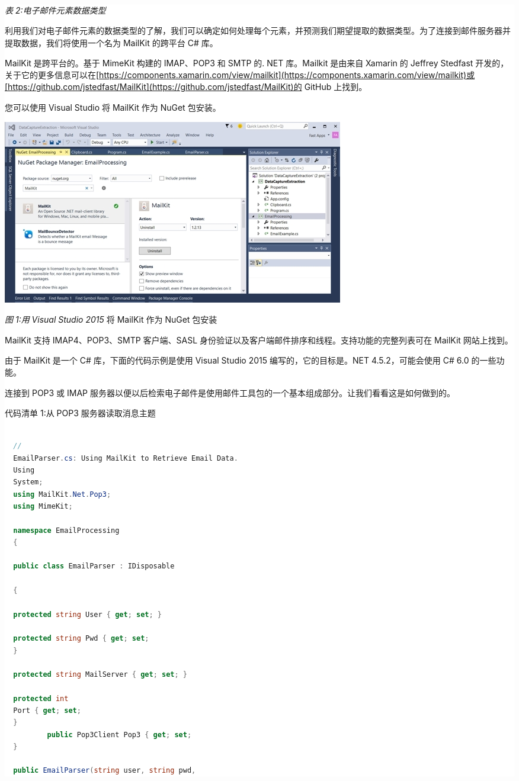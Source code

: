 *表 2:电子邮件元素数据类型*

利用我们对电子邮件元素的数据类型的了解，我们可以确定如何处理每个元素，并预测我们期望提取的数据类型。为了连接到邮件服务器并提取数据，我们将使用一个名为 MailKit 的跨平台 C# 库。

MailKit 是跨平台的。基于 MimeKit 构建的 IMAP、POP3 和 SMTP 的. NET 库。Mailkit 是由来自 Xamarin 的 Jeffrey Stedfast 开发的，关于它的更多信息可以在[https://components.xamarin.com/view/mailkit](https://components.xamarin.com/view/mailkit)或[https://github.com/jstedfast/MailKit](https://github.com/jstedfast/MailKit)的 GitHub 上找到。

您可以使用 Visual Studio 将 MailKit 作为 NuGet 包安装。

![](img/00004.jpeg)

*图 1:用 Visual Studio 2015* 将 MailKit 作为 NuGet 包安装

MailKit 支持 IMAP4、POP3、SMTP 客户端、SASL 身份验证以及客户端邮件排序和线程。支持功能的完整列表可在 MailKit 网站上找到。

由于 MailKit 是一个 C# 库，下面的代码示例是使用 Visual Studio 2015 编写的，它的目标是。NET 4.5.2，可能会使用 C# 6.0 的一些功能。

连接到 POP3 或 IMAP 服务器以便以后检索电子邮件是使用邮件工具包的一个基本组成部分。让我们看看这是如何做到的。

代码清单 1:从 POP3 服务器读取消息主题

```cs

  //
  EmailParser.cs: Using MailKit to Retrieve Email Data.
  Using
  System;
  using MailKit.Net.Pop3;
  using MimeKit;

  namespace EmailProcessing
  {

  public class EmailParser : IDisposable

  {

  protected string User { get; set; }

  protected string Pwd { get; set;
  }

  protected string MailServer { get; set; }

  protected int
  Port { get; set;
  }
          public Pop3Client Pop3 { get; set;
  }

  public EmailParser(string user, string pwd,
```